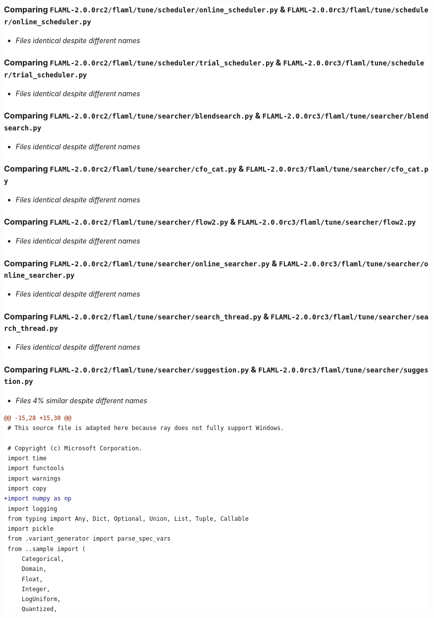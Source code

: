 ### Comparing `FLAML-2.0.0rc2/flaml/tune/scheduler/online_scheduler.py` & `FLAML-2.0.0rc3/flaml/tune/scheduler/online_scheduler.py`

 * *Files identical despite different names*

### Comparing `FLAML-2.0.0rc2/flaml/tune/scheduler/trial_scheduler.py` & `FLAML-2.0.0rc3/flaml/tune/scheduler/trial_scheduler.py`

 * *Files identical despite different names*

### Comparing `FLAML-2.0.0rc2/flaml/tune/searcher/blendsearch.py` & `FLAML-2.0.0rc3/flaml/tune/searcher/blendsearch.py`

 * *Files identical despite different names*

### Comparing `FLAML-2.0.0rc2/flaml/tune/searcher/cfo_cat.py` & `FLAML-2.0.0rc3/flaml/tune/searcher/cfo_cat.py`

 * *Files identical despite different names*

### Comparing `FLAML-2.0.0rc2/flaml/tune/searcher/flow2.py` & `FLAML-2.0.0rc3/flaml/tune/searcher/flow2.py`

 * *Files identical despite different names*

### Comparing `FLAML-2.0.0rc2/flaml/tune/searcher/online_searcher.py` & `FLAML-2.0.0rc3/flaml/tune/searcher/online_searcher.py`

 * *Files identical despite different names*

### Comparing `FLAML-2.0.0rc2/flaml/tune/searcher/search_thread.py` & `FLAML-2.0.0rc3/flaml/tune/searcher/search_thread.py`

 * *Files identical despite different names*

### Comparing `FLAML-2.0.0rc2/flaml/tune/searcher/suggestion.py` & `FLAML-2.0.0rc3/flaml/tune/searcher/suggestion.py`

 * *Files 4% similar despite different names*

```diff
@@ -15,28 +15,30 @@
 # This source file is adapted here because ray does not fully support Windows.
 
 # Copyright (c) Microsoft Corporation.
 import time
 import functools
 import warnings
 import copy
+import numpy as np
 import logging
 from typing import Any, Dict, Optional, Union, List, Tuple, Callable
 import pickle
 from .variant_generator import parse_spec_vars
 from ..sample import (
     Categorical,
     Domain,
     Float,
     Integer,
     LogUniform,
     Quantized,
```